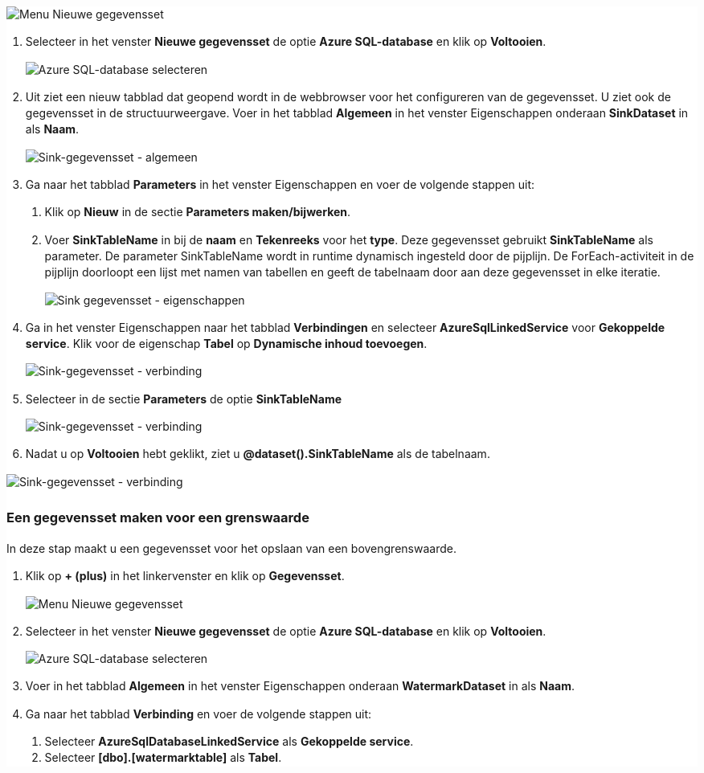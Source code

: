    ![Menu Nieuwe gegevensset](./media/tutorial-incremental-copy-multiple-tables-portal/new-dataset-menu.png)
1. Selecteer in het venster **Nieuwe gegevensset** de optie **Azure SQL-database** en klik op **Voltooien**. 

   ![Azure SQL-database selecteren](./media/tutorial-incremental-copy-multiple-tables-portal/select-azure-sql-database.png)
1. Uit ziet een nieuw tabblad dat geopend wordt in de webbrowser voor het configureren van de gegevensset. U ziet ook de gegevensset in de structuurweergave. Voer in het tabblad **Algemeen** in het venster Eigenschappen onderaan **SinkDataset** in als **Naam**.

   ![Sink-gegevensset - algemeen](./media/tutorial-incremental-copy-multiple-tables-portal/sink-dataset-general.png)
1. Ga naar het tabblad **Parameters** in het venster Eigenschappen en voer de volgende stappen uit: 

    1. Klik op **Nieuw** in de sectie **Parameters maken/bijwerken**. 
    1. Voer **SinkTableName** in bij de **naam** en **Tekenreeks** voor het **type**. Deze gegevensset gebruikt **SinkTableName** als parameter. De parameter SinkTableName wordt in runtime dynamisch ingesteld door de pijplijn. De ForEach-activiteit in de pijplijn doorloopt een lijst met namen van tabellen en geeft de tabelnaam door aan deze gegevensset in elke iteratie.
   
       ![Sink gegevensset - eigenschappen](./media/tutorial-incremental-copy-multiple-tables-portal/sink-dataset-parameters.png)
1. Ga in het venster Eigenschappen naar het tabblad **Verbindingen** en selecteer **AzureSqlLinkedService** voor **Gekoppelde service**. Klik voor de eigenschap **Tabel** op **Dynamische inhoud toevoegen**. 

   ![Sink-gegevensset - verbinding](./media/tutorial-incremental-copy-multiple-tables-portal/sink-dataset-connection.png)
    
    
1. Selecteer in de sectie **Parameters** de optie **SinkTableName**
   
   ![Sink-gegevensset - verbinding](./media/tutorial-incremental-copy-multiple-tables-portal/sink-dataset-connection-dynamicContent.png)

   
 1. Nadat u op **Voltooien** hebt geklikt, ziet u **@dataset().SinkTableName** als de tabelnaam.
   
   ![Sink-gegevensset - verbinding](./media/tutorial-incremental-copy-multiple-tables-portal/sink-dataset-connection-completion.png)

### <a name="create-a-dataset-for-a-watermark"></a>Een gegevensset maken voor een grenswaarde
In deze stap maakt u een gegevensset voor het opslaan van een bovengrenswaarde. 

1. Klik op **+ (plus)** in het linkervenster en klik op **Gegevensset**.

   ![Menu Nieuwe gegevensset](./media/tutorial-incremental-copy-multiple-tables-portal/new-dataset-menu.png)
1. Selecteer in het venster **Nieuwe gegevensset** de optie **Azure SQL-database** en klik op **Voltooien**. 

   ![Azure SQL-database selecteren](./media/tutorial-incremental-copy-multiple-tables-portal/select-azure-sql-database.png)
1. Voer in het tabblad **Algemeen** in het venster Eigenschappen onderaan **WatermarkDataset** in als **Naam**.
1. Ga naar het tabblad **Verbinding** en voer de volgende stappen uit: 

    1. Selecteer **AzureSqlDatabaseLinkedService** als **Gekoppelde service**.
    1. Selecteer **[dbo].[watermarktable]** als **Tabel**.
